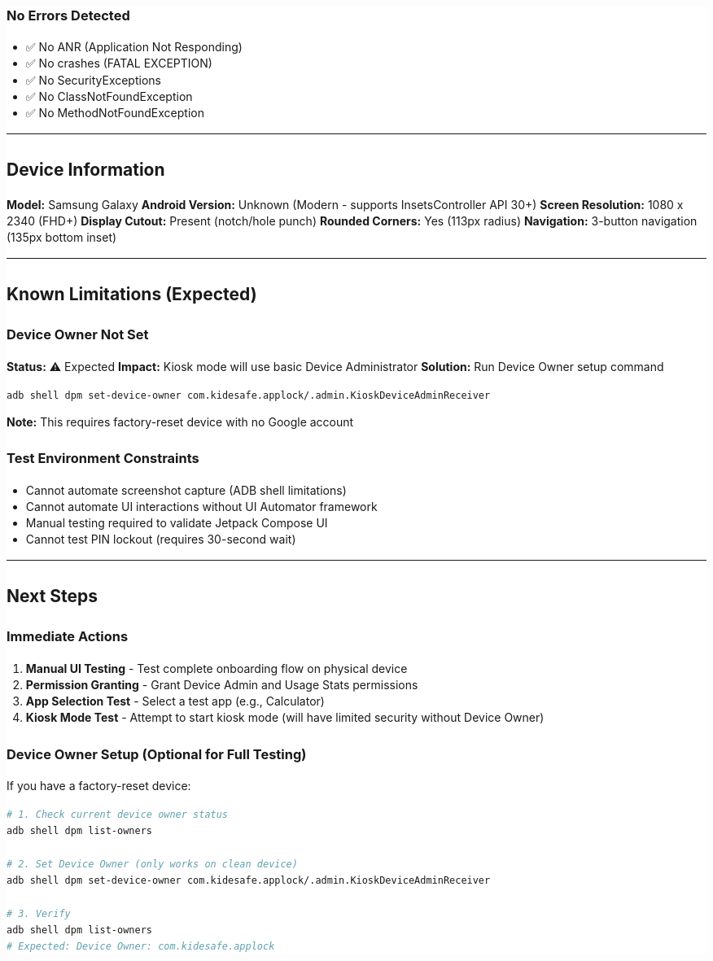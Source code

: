 ### No Errors Detected
- ✅ No ANR (Application Not Responding)
- ✅ No crashes (FATAL EXCEPTION)
- ✅ No SecurityExceptions
- ✅ No ClassNotFoundException
- ✅ No MethodNotFoundException

---

## Device Information

**Model:** Samsung Galaxy
**Android Version:** Unknown (Modern - supports InsetsController API 30+)
**Screen Resolution:** 1080 x 2340 (FHD+)
**Display Cutout:** Present (notch/hole punch)
**Rounded Corners:** Yes (113px radius)
**Navigation:** 3-button navigation (135px bottom inset)

---

## Known Limitations (Expected)

### Device Owner Not Set
**Status:** ⚠️ Expected
**Impact:** Kiosk mode will use basic Device Administrator
**Solution:** Run Device Owner setup command

```bash
adb shell dpm set-device-owner com.kidesafe.applock/.admin.KioskDeviceAdminReceiver
```

**Note:** This requires factory-reset device with no Google account

### Test Environment Constraints
- Cannot automate screenshot capture (ADB shell limitations)
- Cannot automate UI interactions without UI Automator framework
- Manual testing required to validate Jetpack Compose UI
- Cannot test PIN lockout (requires 30-second wait)

---

## Next Steps

### Immediate Actions
1. **Manual UI Testing** - Test complete onboarding flow on physical device
2. **Permission Granting** - Grant Device Admin and Usage Stats permissions
3. **App Selection Test** - Select a test app (e.g., Calculator)
4. **Kiosk Mode Test** - Attempt to start kiosk mode (will have limited security without Device Owner)

### Device Owner Setup (Optional for Full Testing)
If you have a factory-reset device:
```bash
# 1. Check current device owner status
adb shell dpm list-owners

# 2. Set Device Owner (only works on clean device)
adb shell dpm set-device-owner com.kidesafe.applock/.admin.KioskDeviceAdminReceiver

# 3. Verify
adb shell dpm list-owners
# Expected: Device Owner: com.kidesafe.applock
```